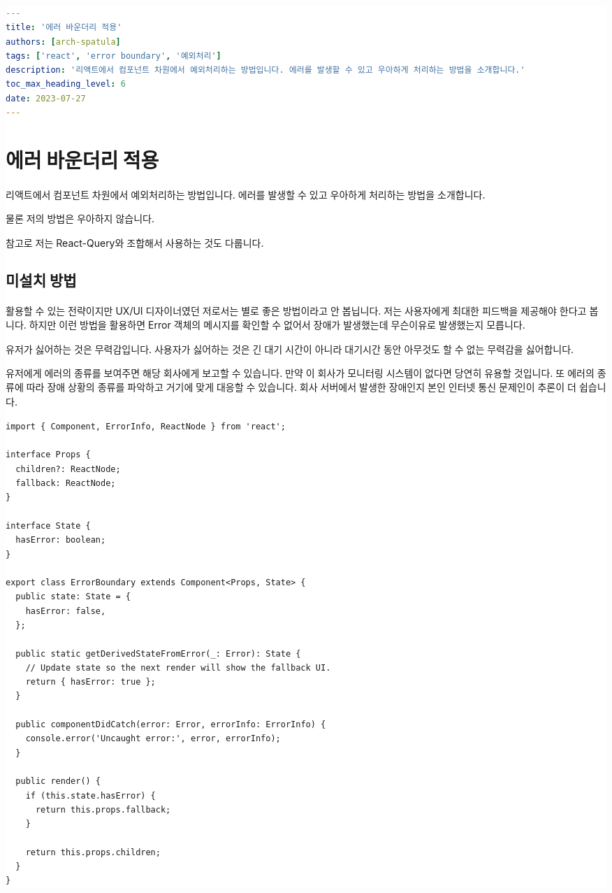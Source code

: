 ```yaml
---
title: '에러 바운더리 적용'
authors: [arch-spatula]
tags: ['react', 'error boundary', '예외처리']
description: '리액트에서 컴포넌트 차원에서 예외처리하는 방법입니다. 에러를 발생할 수 있고 우아하게 처리하는 방법을 소개합니다.'
toc_max_heading_level: 6
date: 2023-07-27
---
```


# 에러 바운더리 적용

리액트에서 컴포넌트 차원에서 예외처리하는 방법입니다. 에러를 발생할 수 있고 우아하게 처리하는 방법을 소개합니다.

물론 저의 방법은 우아하지 않습니다.

참고로 저는 React-Query와 조합해서 사용하는 것도 다룹니다.





## 미설치 방법

활용할 수 있는 전략이지만 UX/UI 디자이너였던 저로서는 별로 좋은 방법이라고 안 봅닙니다. 저는 사용자에게 최대한 피드백을 제공해야 한다고 봅니다. 하지만 이런 방법을 활용하면 Error 객체의 메시지를 확인할 수 없어서 장애가 발생했는데 무슨이유로 발생했는지 모릅니다.

유저가 싫어하는 것은 무력감입니다. 사용자가 싫어하는 것은 긴 대기 시간이 아니라 대기시간 동안 아무것도 할 수 없는 무력감을 싫어합니다.

유저에게 에러의 종류를 보여주면 해당 회사에게 보고할 수 있습니다. 만약 이 회사가 모니터링 시스템이 없다면 당연히 유용할 것입니다. 또 에러의 종류에 따라 장애 상황의 종류를 파악하고 거기에 맞게 대응할 수 있습니다. 회사 서버에서 발생한 장애인지 본인 인터넷 통신 문제인이 추론이 더 쉽습니다.

```tsx title="ErrorBoundary.tsx"
import { Component, ErrorInfo, ReactNode } from 'react';

interface Props {
  children?: ReactNode;
  fallback: ReactNode;
}

interface State {
  hasError: boolean;
}

export class ErrorBoundary extends Component<Props, State> {
  public state: State = {
    hasError: false,
  };

  public static getDerivedStateFromError(_: Error): State {
    // Update state so the next render will show the fallback UI.
    return { hasError: true };
  }

  public componentDidCatch(error: Error, errorInfo: ErrorInfo) {
    console.error('Uncaught error:', error, errorInfo);
  }

  public render() {
    if (this.state.hasError) {
      return this.props.fallback;
    }

    return this.props.children;
  }
}
```
